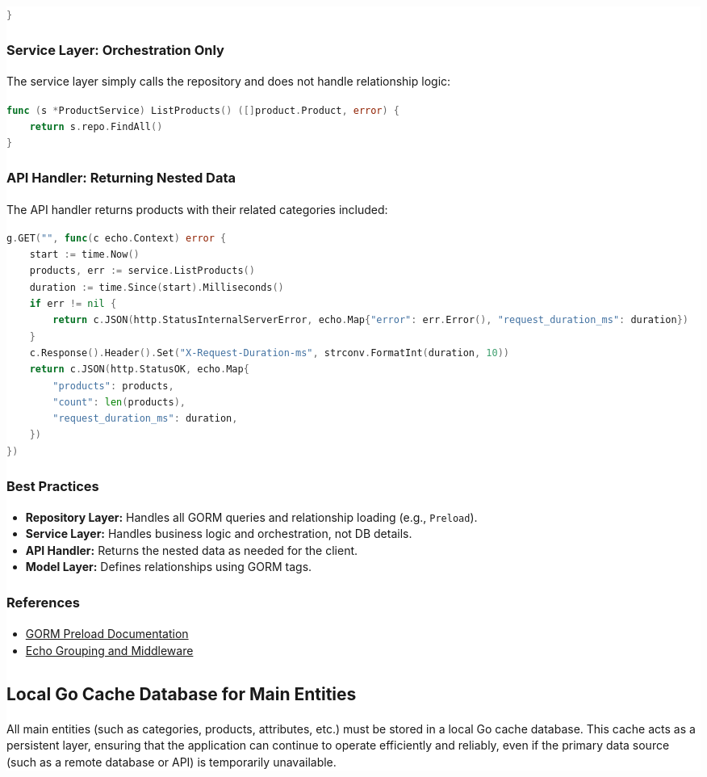 ```go
}
```

### Service Layer: Orchestration Only

The service layer simply calls the repository and does not handle relationship logic:

```go
func (s *ProductService) ListProducts() ([]product.Product, error) {
    return s.repo.FindAll()
}
```

### API Handler: Returning Nested Data

The API handler returns products with their related categories included:

```go
g.GET("", func(c echo.Context) error {
    start := time.Now()
    products, err := service.ListProducts()
    duration := time.Since(start).Milliseconds()
    if err != nil {
        return c.JSON(http.StatusInternalServerError, echo.Map{"error": err.Error(), "request_duration_ms": duration})
    }
    c.Response().Header().Set("X-Request-Duration-ms", strconv.FormatInt(duration, 10))
    return c.JSON(http.StatusOK, echo.Map{
        "products": products,
        "count": len(products),
        "request_duration_ms": duration,
    })
})
```

### Best Practices
- **Repository Layer:** Handles all GORM queries and relationship loading (e.g., `Preload`).
- **Service Layer:** Handles business logic and orchestration, not DB details.
- **API Handler:** Returns the nested data as needed for the client.
- **Model Layer:** Defines relationships using GORM tags.

### References
- [GORM Preload Documentation](https://gorm.io/docs/preload.html)
- [Echo Grouping and Middleware](https://echo.labstack.com/docs/guide#grouping-routes)

## Local Go Cache Database for Main Entities

All main entities (such as categories, products, attributes, etc.) must be stored in a local Go cache database. This cache acts as a persistent layer, ensuring that the application can continue to operate efficiently and reliably, even if the primary data source (such as a remote database or API) is temporarily unavailable.
